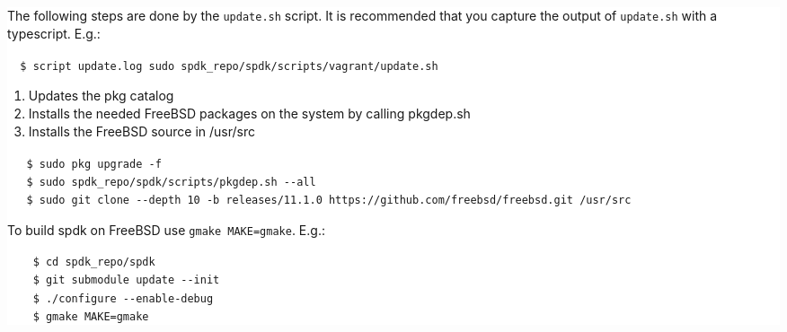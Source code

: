 The following steps are done by the `update.sh` script. It is recommended that you capture the output of `update.sh` with a typescript. E.g.:

```
  $ script update.log sudo spdk_repo/spdk/scripts/vagrant/update.sh
```

1. Updates the pkg catalog
1. Installs the needed FreeBSD packages on the system by calling pkgdep.sh
2. Installs the FreeBSD source in /usr/src

```
   $ sudo pkg upgrade -f
   $ sudo spdk_repo/spdk/scripts/pkgdep.sh --all
   $ sudo git clone --depth 10 -b releases/11.1.0 https://github.com/freebsd/freebsd.git /usr/src
```

To build spdk on FreeBSD use `gmake MAKE=gmake`.  E.g.:

```
    $ cd spdk_repo/spdk
    $ git submodule update --init
    $ ./configure --enable-debug
    $ gmake MAKE=gmake
```
